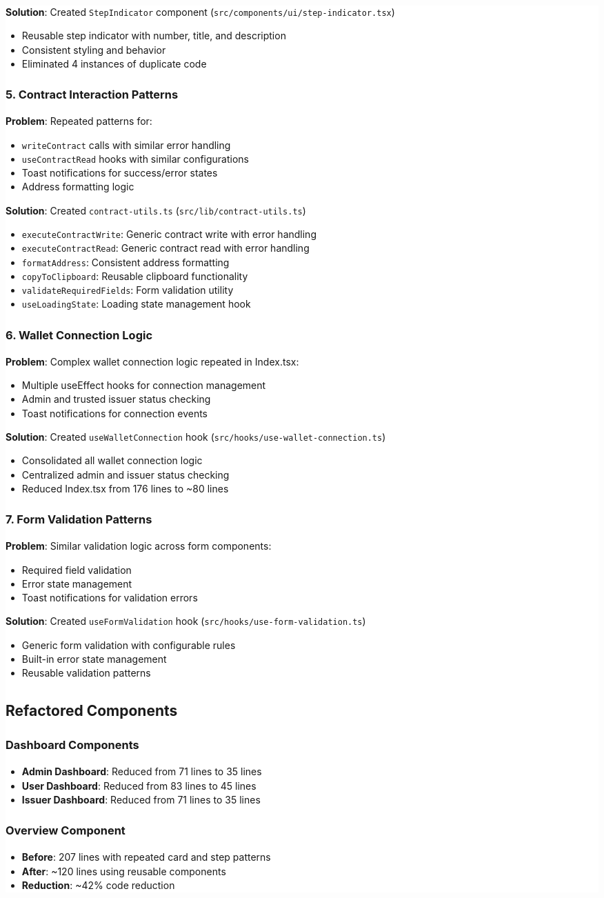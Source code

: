 **Solution**: Created `StepIndicator` component (`src/components/ui/step-indicator.tsx`)
- Reusable step indicator with number, title, and description
- Consistent styling and behavior
- Eliminated 4 instances of duplicate code

### 5. Contract Interaction Patterns
**Problem**: Repeated patterns for:
- `writeContract` calls with similar error handling
- `useContractRead` hooks with similar configurations
- Toast notifications for success/error states
- Address formatting logic

**Solution**: Created `contract-utils.ts` (`src/lib/contract-utils.ts`)
- `executeContractWrite`: Generic contract write with error handling
- `executeContractRead`: Generic contract read with error handling
- `formatAddress`: Consistent address formatting
- `copyToClipboard`: Reusable clipboard functionality
- `validateRequiredFields`: Form validation utility
- `useLoadingState`: Loading state management hook

### 6. Wallet Connection Logic
**Problem**: Complex wallet connection logic repeated in Index.tsx:
- Multiple useEffect hooks for connection management
- Admin and trusted issuer status checking
- Toast notifications for connection events

**Solution**: Created `useWalletConnection` hook (`src/hooks/use-wallet-connection.ts`)
- Consolidated all wallet connection logic
- Centralized admin and issuer status checking
- Reduced Index.tsx from 176 lines to ~80 lines

### 7. Form Validation Patterns
**Problem**: Similar validation logic across form components:
- Required field validation
- Error state management
- Toast notifications for validation errors

**Solution**: Created `useFormValidation` hook (`src/hooks/use-form-validation.ts`)
- Generic form validation with configurable rules
- Built-in error state management
- Reusable validation patterns

## Refactored Components

### Dashboard Components
- **Admin Dashboard**: Reduced from 71 lines to 35 lines
- **User Dashboard**: Reduced from 83 lines to 45 lines  
- **Issuer Dashboard**: Reduced from 71 lines to 35 lines

### Overview Component
- **Before**: 207 lines with repeated card and step patterns
- **After**: ~120 lines using reusable components
- **Reduction**: ~42% code reduction
